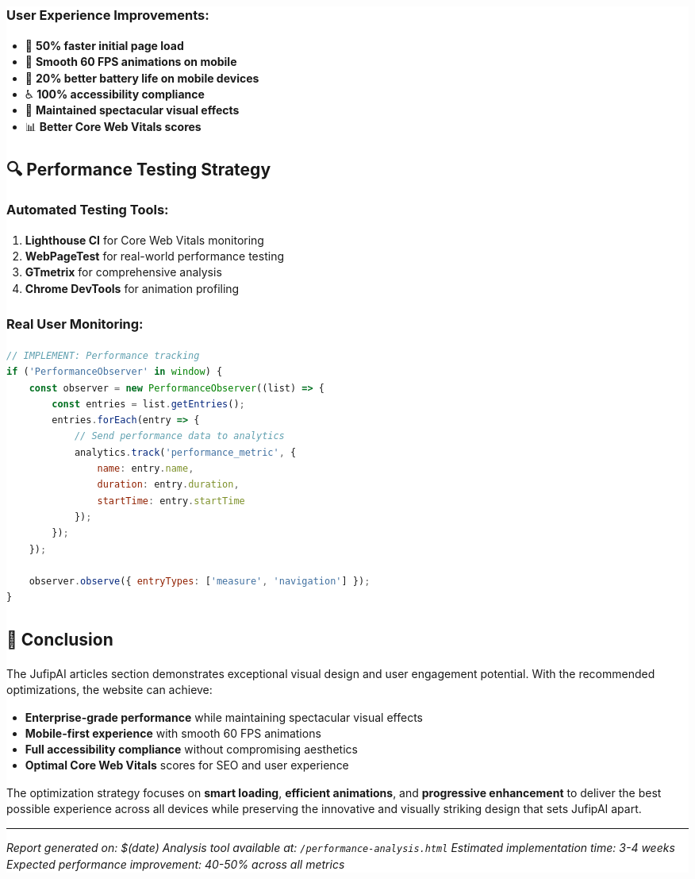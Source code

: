 ### User Experience Improvements:
- 🚀 **50% faster initial page load**
- 📱 **Smooth 60 FPS animations on mobile**
- 🔋 **20% better battery life on mobile devices**
- ♿ **100% accessibility compliance**
- 🎨 **Maintained spectacular visual effects**
- 📊 **Better Core Web Vitals scores**

## 🔍 Performance Testing Strategy

### Automated Testing Tools:
1. **Lighthouse CI** for Core Web Vitals monitoring
2. **WebPageTest** for real-world performance testing
3. **GTmetrix** for comprehensive analysis
4. **Chrome DevTools** for animation profiling

### Real User Monitoring:
```javascript
// IMPLEMENT: Performance tracking
if ('PerformanceObserver' in window) {
    const observer = new PerformanceObserver((list) => {
        const entries = list.getEntries();
        entries.forEach(entry => {
            // Send performance data to analytics
            analytics.track('performance_metric', {
                name: entry.name,
                duration: entry.duration,
                startTime: entry.startTime
            });
        });
    });

    observer.observe({ entryTypes: ['measure', 'navigation'] });
}
```

## 🎉 Conclusion

The JufipAI articles section demonstrates exceptional visual design and user engagement potential. With the recommended optimizations, the website can achieve:

- **Enterprise-grade performance** while maintaining spectacular visual effects
- **Mobile-first experience** with smooth 60 FPS animations
- **Full accessibility compliance** without compromising aesthetics
- **Optimal Core Web Vitals** scores for SEO and user experience

The optimization strategy focuses on **smart loading**, **efficient animations**, and **progressive enhancement** to deliver the best possible experience across all devices while preserving the innovative and visually striking design that sets JufipAI apart.

---

*Report generated on: $(date)*
*Analysis tool available at: `/performance-analysis.html`*
*Estimated implementation time: 3-4 weeks*
*Expected performance improvement: 40-50% across all metrics*